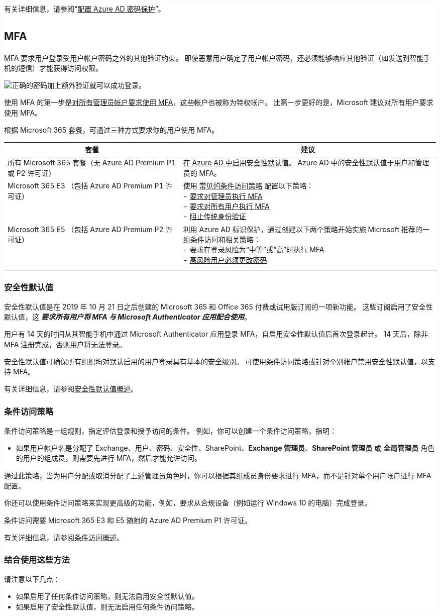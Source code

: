 有关详细信息，请参阅“[配置 Azure AD 密码保护](/azure/active-directory/authentication/concept-password-ban-bad)”。

## <a name="mfa"></a>MFA

MFA 要求用户登录受用户帐户密码之外的其他验证约束。 即使恶意用户确定了用户帐户密码，还必须能够响应其他验证（如发送到智能手机的短信）才能获得访问权限。

![正确的密码加上额外验证就可以成功登录。](../media/empower-people-to-work-remotely/remote-workers-mfa.png)

使用 MFA 的第一步是[对所有管理员帐户要求使用 MFA](protect-your-global-administrator-accounts.md)，这些帐户也被称为特权帐户。 比第一步更好的是，Microsoft 建议对所有用户要求使用 MFA。

根据 Microsoft 365 套餐，可通过三种方式要求你的用户使用 MFA。

| 套餐 | 建议 |
|---------|---------|
|所有 Microsoft 365 套餐（无 Azure AD Premium P1 或 P2 许可证）     |[在 Azure AD 中启用安全性默认值](/azure/active-directory/fundamentals/concept-fundamentals-security-defaults)。 Azure AD 中的安全性默认值于用户和管理员的 MFA。   |
|Microsoft 365 E3 （包括 Azure AD Premium P1 许可证）     | 使用 [常见的条件访问策略](/azure/active-directory/conditional-access/concept-conditional-access-policy-common) 配置以下策略： <br>- [要求对管理员执行 MFA](/azure/active-directory/conditional-access/howto-conditional-access-policy-admin-mfa) <br>- [要求对所有用户执行 MFA](/azure/active-directory/conditional-access/howto-conditional-access-policy-all-users-mfa) <br> - [阻止传统身份验证](/azure/active-directory/conditional-access/howto-conditional-access-policy-block-legacy)       |
|Microsoft 365 E5 （包括 Azure AD Premium P2 许可证）     | 利用 Azure AD 标识保护，通过创建以下两个策略开始实施 Microsoft 推荐的一组条件访问和相关策略：<br> - [要求在登录风险为“中等”或“高”时执行 MFA](/azure/active-directory/conditional-access/howto-conditional-access-policy-risk) <br>- [高风险用户必须更改密码](/azure/active-directory/conditional-access/howto-conditional-access-policy-risk-user)       |
| | |

### <a name="security-defaults"></a>安全性默认值

安全性默认值是在 2019 年 10 月 21 日之后创建的 Microsoft 365 和 Office 365 付费或试用版订阅的一项新功能。 这些订阅启用了安全性默认值，这 ***要求所有用户将 MFA 与 Microsoft Authenticator 应用配合使用***。
 
用户有 14 天的时间从其智能手机中通过 Microsoft Authenticator 应用登录 MFA，自启用安全性默认值后首次登录起计。 14 天后，除非 MFA 注册完成，否则用户将无法登录。

安全性默认值可确保所有组织均对默认启用的用户登录具有基本的安全级别。 可使用条件访问策略或针对个别帐户禁用安全性默认值，以支持 MFA。

有关详细信息，请参阅[安全性默认值概述](/azure/active-directory/fundamentals/concept-fundamentals-security-defaults)。

### <a name="conditional-access-policies"></a>条件访问策略

条件访问策略是一组规则，指定评估登录和授予访问的条件。 例如，你可以创建一个条件访问策略，指明：

- 如果用户帐户名是分配了 Exchange、用户、密码、安全性、SharePoint、**Exchange 管理员**、**SharePoint 管理员** 或 **全局管理员** 角色的用户的组成员，则需要先进行 MFA，然后才能允许访问。

通过此策略，当为用户分配或取消分配了上述管理员角色时，你可以根据其组成员身份要求进行 MFA，而不是针对单个用户帐户进行 MFA 配置。

你还可以使用条件访问策略来实现更高级的功能，例如，要求从合规设备（例如运行 Windows 10 的电脑）完成登录。

条件访问需要 Microsoft 365 E3 和 E5 随附的 Azure AD Premium P1 许可证。

有关详细信息，请参阅[条件访问概述](/azure/active-directory/conditional-access/overview)。

### <a name="using-these-methods-together"></a>结合使用这些方法

请注意以下几点：

- 如果启用了任何条件访问策略，则无法启用安全性默认值。
- 如果启用了安全性默认值，则无法启用任何条件访问策略。

